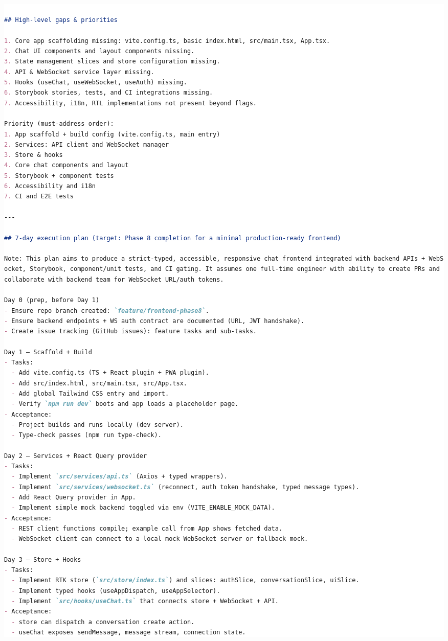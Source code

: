 ````markdown name=FRONTEND-Phase8-Assessment-and-Execution-Plan.md

## High-level gaps & priorities

1. Core app scaffolding missing: vite.config.ts, basic index.html, src/main.tsx, App.tsx.
2. Chat UI components and layout components missing.
3. State management slices and store configuration missing.
4. API & WebSocket service layer missing.
5. Hooks (useChat, useWebSocket, useAuth) missing.
6. Storybook stories, tests, and CI integrations missing.
7. Accessibility, i18n, RTL implementations not present beyond flags.

Priority (must-address order):
1. App scaffold + build config (vite.config.ts, main entry)
2. Services: API client and WebSocket manager
3. Store & hooks
4. Core chat components and layout
5. Storybook + component tests
6. Accessibility and i18n
7. CI and E2E tests

---

## 7-day execution plan (target: Phase 8 completion for a minimal production-ready frontend)

Note: This plan aims to produce a strict-typed, accessible, responsive chat frontend integrated with backend APIs + WebSocket, Storybook, component/unit tests, and CI gating. It assumes one full-time engineer with ability to create PRs and collaborate with backend team for WebSocket URL/auth tokens.

Day 0 (prep, before Day 1)
- Ensure repo branch created: `feature/frontend-phase8`.
- Ensure backend endpoints + WS auth contract are documented (URL, JWT handshake).
- Create issue tracking (GitHub issues): feature tasks and sub-tasks.

Day 1 — Scaffold + Build
- Tasks:
  - Add vite.config.ts (TS + React plugin + PWA plugin).
  - Add src/index.html, src/main.tsx, src/App.tsx.
  - Add global Tailwind CSS entry and import.
  - Verify `npm run dev` boots and app loads a placeholder page.
- Acceptance:
  - Project builds and runs locally (dev server).
  - Type-check passes (npm run type-check).

Day 2 — Services + React Query provider
- Tasks:
  - Implement `src/services/api.ts` (Axios + typed wrappers).
  - Implement `src/services/websocket.ts` (reconnect, auth token handshake, typed message types).
  - Add React Query provider in App.
  - Implement simple mock backend toggled via env (VITE_ENABLE_MOCK_DATA).
- Acceptance:
  - REST client functions compile; example call from App shows fetched data.
  - WebSocket client can connect to a local mock WebSocket server or fallback mock.

Day 3 — Store + Hooks
- Tasks:
  - Implement RTK store (`src/store/index.ts`) and slices: authSlice, conversationSlice, uiSlice.
  - Implement typed hooks (useAppDispatch, useAppSelector).
  - Implement `src/hooks/useChat.ts` that connects store + WebSocket + API.
- Acceptance:
  - store can dispatch a conversation create action.
  - useChat exposes sendMessage, message stream, connection state.

````